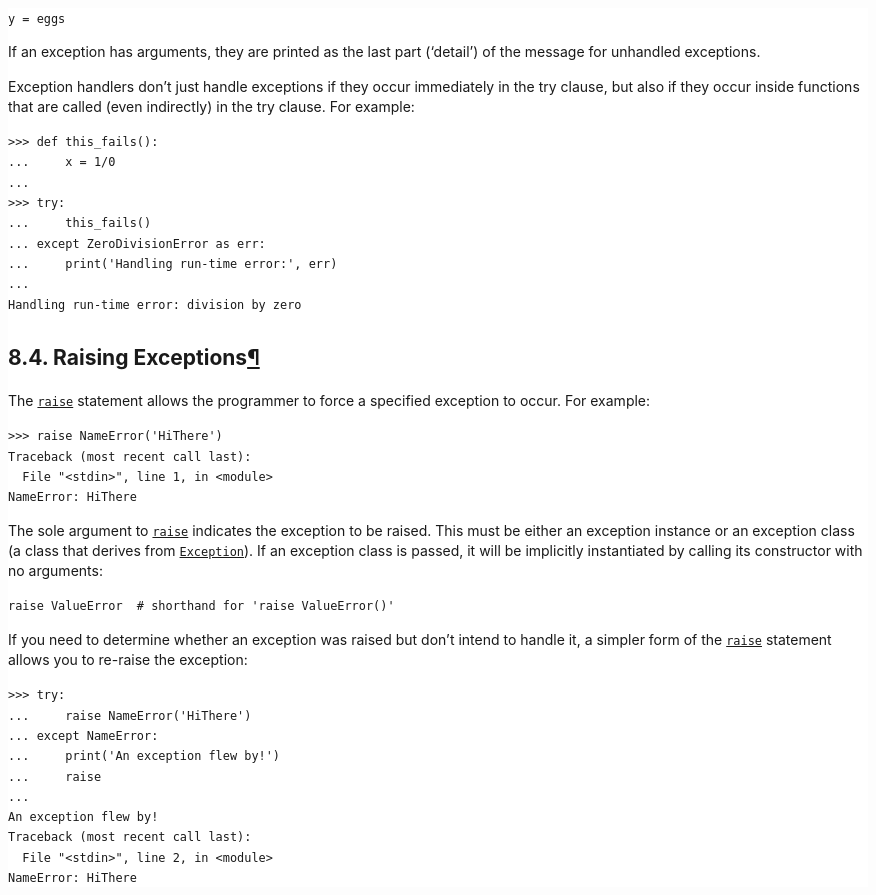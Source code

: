     y = eggs

If an exception has arguments, they are printed as the last part (‘detail’) of the message for unhandled exceptions.

Exception handlers don’t just handle exceptions if they occur immediately in the try clause, but also if they occur inside functions that are called (even indirectly) in the try clause. For example:

    >>> def this_fails():
    ...     x = 1/0
    ...
    >>> try:
    ...     this_fails()
    ... except ZeroDivisionError as err:
    ...     print('Handling run-time error:', err)
    ...
    Handling run-time error: division by zero

<span id="tut-raising"></span>

<span class="section-number">8.4. </span>Raising Exceptions<a href="#raising-exceptions" class="headerlink" title="Permalink to this headline">¶</a>
----------------------------------------------------------------------------------------------------------------------------------------------------

The <a href="https://docs.python.org/3/reference/simple_stmts.html#raise" class="reference internal"><code class="xref std std-keyword docutils literal notranslate">raise</code></a> statement allows the programmer to force a specified exception to occur. For example:

    >>> raise NameError('HiThere')
    Traceback (most recent call last):
      File "<stdin>", line 1, in <module>
    NameError: HiThere

The sole argument to <a href="https://docs.python.org/3/reference/simple_stmts.html#raise" class="reference internal"><code class="xref std std-keyword docutils literal notranslate">raise</code></a> indicates the exception to be raised. This must be either an exception instance or an exception class (a class that derives from <a href="https://docs.python.org/3/library/exceptions.html#Exception" class="reference internal" title="Exception"><code class="sourceCode python"><span class="pp">Exception</span></code></a>). If an exception class is passed, it will be implicitly instantiated by calling its constructor with no arguments:

    raise ValueError  # shorthand for 'raise ValueError()'

If you need to determine whether an exception was raised but don’t intend to handle it, a simpler form of the <a href="https://docs.python.org/3/reference/simple_stmts.html#raise" class="reference internal"><code class="xref std std-keyword docutils literal notranslate">raise</code></a> statement allows you to re-raise the exception:

    >>> try:
    ...     raise NameError('HiThere')
    ... except NameError:
    ...     print('An exception flew by!')
    ...     raise
    ...
    An exception flew by!
    Traceback (most recent call last):
      File "<stdin>", line 2, in <module>
    NameError: HiThere

